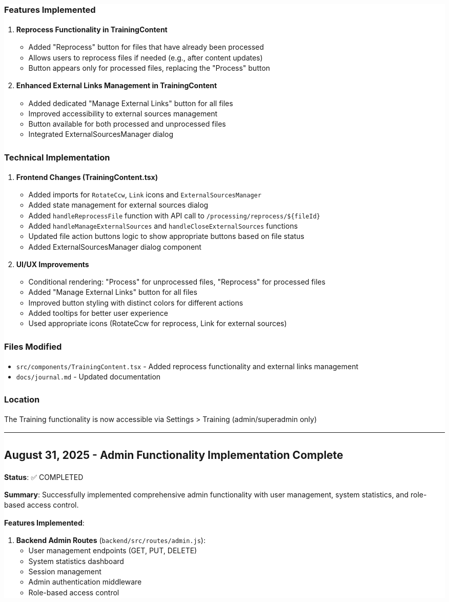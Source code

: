 ### Features Implemented
1. **Reprocess Functionality in TrainingContent**
   - Added "Reprocess" button for files that have already been processed
   - Allows users to reprocess files if needed (e.g., after content updates)
   - Button appears only for processed files, replacing the "Process" button

2. **Enhanced External Links Management in TrainingContent**
   - Added dedicated "Manage External Links" button for all files
   - Improved accessibility to external sources management
   - Button available for both processed and unprocessed files
   - Integrated ExternalSourcesManager dialog

### Technical Implementation
1. **Frontend Changes (TrainingContent.tsx)**
   - Added imports for `RotateCcw`, `Link` icons and `ExternalSourcesManager`
   - Added state management for external sources dialog
   - Added `handleReprocessFile` function with API call to `/processing/reprocess/${fileId}`
   - Added `handleManageExternalSources` and `handleCloseExternalSources` functions
   - Updated file action buttons logic to show appropriate buttons based on file status
   - Added ExternalSourcesManager dialog component

2. **UI/UX Improvements**
   - Conditional rendering: "Process" for unprocessed files, "Reprocess" for processed files
   - Added "Manage External Links" button for all files
   - Improved button styling with distinct colors for different actions
   - Added tooltips for better user experience
   - Used appropriate icons (RotateCcw for reprocess, Link for external sources)

### Files Modified
- `src/components/TrainingContent.tsx` - Added reprocess functionality and external links management
- `docs/journal.md` - Updated documentation

### Location
The Training functionality is now accessible via Settings > Training (admin/superadmin only)

---

## August 31, 2025 - Admin Functionality Implementation Complete

**Status**: ✅ COMPLETED

**Summary**: Successfully implemented comprehensive admin functionality with user management, system statistics, and role-based access control.

**Features Implemented**:

1. **Backend Admin Routes** (`backend/src/routes/admin.js`):
   - User management endpoints (GET, PUT, DELETE)
   - System statistics dashboard
   - Session management
   - Admin authentication middleware
   - Role-based access control
